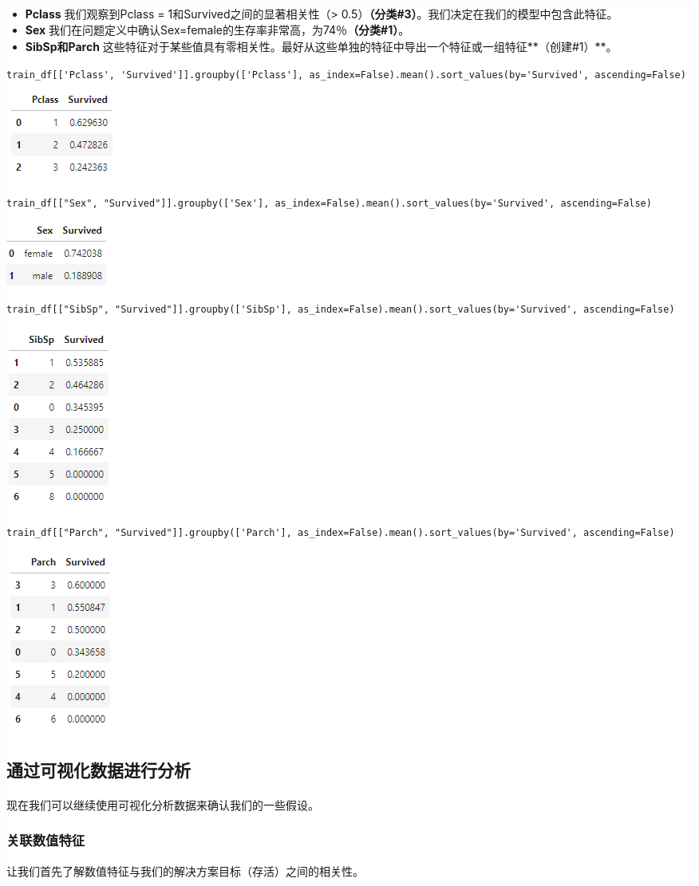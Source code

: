 * **Pclass** 我们观察到Pclass = 1和Survived之间的显著相关性（> 0.5）**（分类#3）**。我们决定在我们的模型中包含此特征。
* **Sex** 我们在问题定义中确认Sex=female的生存率非常高，为74％**（分类#1）**。
* **SibSp和Parch** 这些特征对于某些值具有零相关性。最好从这些单独的特征中导出一个特征或一组特征**（创建#1）**。
```
train_df[['Pclass', 'Survived']].groupby(['Pclass'], as_index=False).mean().sort_values(by='Survived', ascending=False)
```
![image6](https://github.com/hunterhawk/Kaggle-From-Scratch/blob/master/Titanic/res/image6.png)
```
train_df[["Sex", "Survived"]].groupby(['Sex'], as_index=False).mean().sort_values(by='Survived', ascending=False)
```
![image7](https://github.com/hunterhawk/Kaggle-From-Scratch/blob/master/Titanic/res/image7.png)
```
train_df[["SibSp", "Survived"]].groupby(['SibSp'], as_index=False).mean().sort_values(by='Survived', ascending=False)
```
![image8](https://github.com/hunterhawk/Kaggle-From-Scratch/blob/master/Titanic/res/image8.png)
```
train_df[["Parch", "Survived"]].groupby(['Parch'], as_index=False).mean().sort_values(by='Survived', ascending=False)
```
![image9](https://github.com/hunterhawk/Kaggle-From-Scratch/blob/master/Titanic/res/image9.png)
## 通过可视化数据进行分析
现在我们可以继续使用可视化分析数据来确认我们的一些假设。
### 关联数值特征
让我们首先了解数值特征与我们的解决方案目标（存活）之间的相关性。
